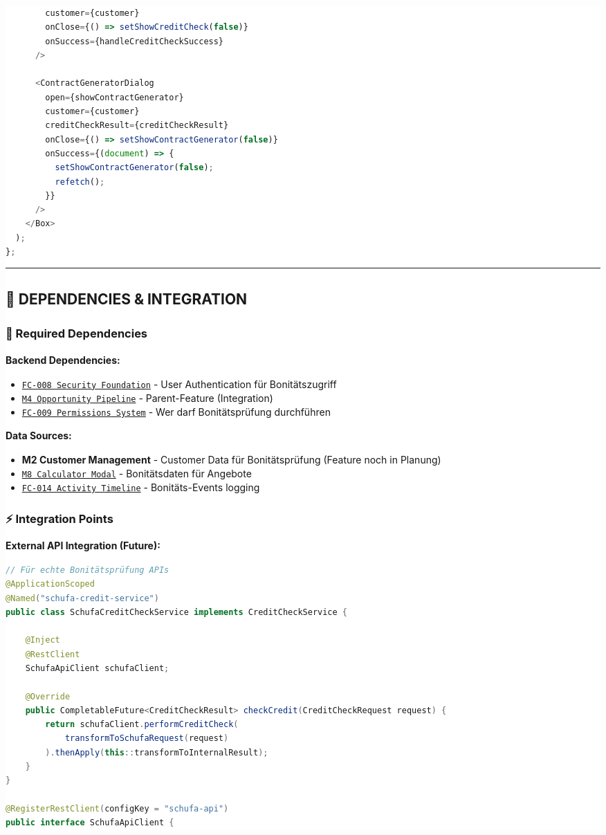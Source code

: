 ```typescript
        customer={customer}
        onClose={() => setShowCreditCheck(false)}
        onSuccess={handleCreditCheckSuccess}
      />

      <ContractGeneratorDialog
        open={showContractGenerator}
        customer={customer}
        creditCheckResult={creditCheckResult}
        onClose={() => setShowContractGenerator(false)}
        onSuccess={(document) => {
          setShowContractGenerator(false);
          refetch();
        }}
      />
    </Box>
  );
};
```

---

## 🧩 DEPENDENCIES & INTEGRATION

### 🔗 Required Dependencies

**Backend Dependencies:**
- [`FC-008 Security Foundation`](/docs/features/ACTIVE/01_security_foundation/FC-008_TECH_CONCEPT.md) - User Authentication für Bonitätszugriff
- [`M4 Opportunity Pipeline`](/docs/features/ACTIVE/02_opportunity_pipeline/M4_TECH_CONCEPT.md) - Parent-Feature (Integration)
- [`FC-009 Permissions System`](/docs/features/ACTIVE/04_permissions_system/FC-009_TECH_CONCEPT.md) - Wer darf Bonitätsprüfung durchführen

**Data Sources:**
- **M2 Customer Management** - Customer Data für Bonitätsprüfung (Feature noch in Planung)
- [`M8 Calculator Modal`](/docs/features/ACTIVE/03_calculator_modal/M8_TECH_CONCEPT.md) - Bonitätsdaten für Angebote
- [`FC-014 Activity Timeline`](/docs/features/PLANNED/16_activity_timeline/FC-014_TECH_CONCEPT.md) - Bonitäts-Events logging

### ⚡ Integration Points

**External API Integration (Future):**
```java
// Für echte Bonitätsprüfung APIs
@ApplicationScoped
@Named("schufa-credit-service")
public class SchufaCreditCheckService implements CreditCheckService {
    
    @Inject
    @RestClient
    SchufaApiClient schufaClient;
    
    @Override
    public CompletableFuture<CreditCheckResult> checkCredit(CreditCheckRequest request) {
        return schufaClient.performCreditCheck(
            transformToSchufaRequest(request)
        ).thenApply(this::transformToInternalResult);
    }
}

@RegisterRestClient(configKey = "schufa-api")
public interface SchufaApiClient {
```